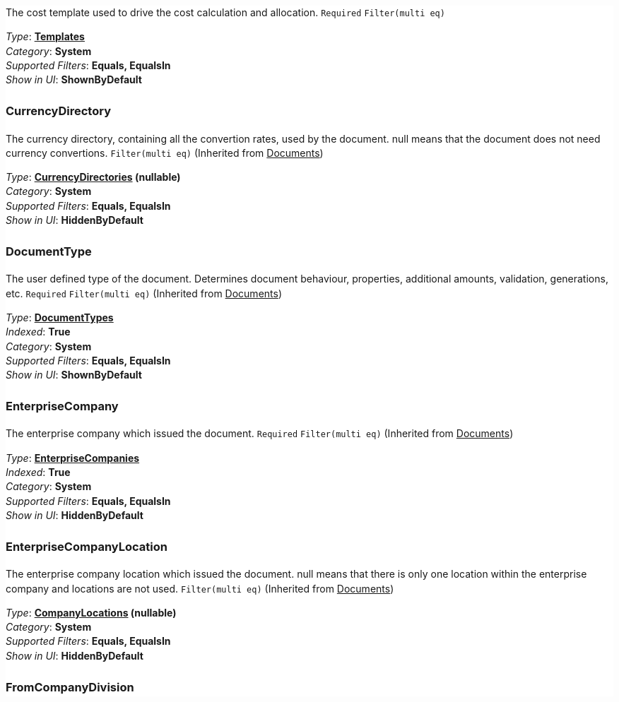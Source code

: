 The cost template used to drive the cost calculation and allocation. `Required` `Filter(multi eq)`

_Type_: **[Templates](Finance.Cost.Templates.md)**  
_Category_: **System**  
_Supported Filters_: **Equals, EqualsIn**  
_Show in UI_: **ShownByDefault**  

### CurrencyDirectory

The currency directory, containing all the convertion rates, used by the document. null means that the document does not need currency convertions. `Filter(multi eq)` (Inherited from [Documents](General.Documents.md))

_Type_: **[CurrencyDirectories](General.CurrencyDirectories.md) (nullable)**  
_Category_: **System**  
_Supported Filters_: **Equals, EqualsIn**  
_Show in UI_: **HiddenByDefault**  

### DocumentType

The user defined type of the document. Determines document behaviour, properties, additional amounts, validation, generations, etc. `Required` `Filter(multi eq)` (Inherited from [Documents](General.Documents.md))

_Type_: **[DocumentTypes](General.DocumentTypes.md)**  
_Indexed_: **True**  
_Category_: **System**  
_Supported Filters_: **Equals, EqualsIn**  
_Show in UI_: **ShownByDefault**  

### EnterpriseCompany

The enterprise company which issued the document. `Required` `Filter(multi eq)` (Inherited from [Documents](General.Documents.md))

_Type_: **[EnterpriseCompanies](General.EnterpriseCompanies.md)**  
_Indexed_: **True**  
_Category_: **System**  
_Supported Filters_: **Equals, EqualsIn**  
_Show in UI_: **HiddenByDefault**  

### EnterpriseCompanyLocation

The enterprise company location which issued the document. null means that there is only one location within the enterprise company and locations are not used. `Filter(multi eq)` (Inherited from [Documents](General.Documents.md))

_Type_: **[CompanyLocations](General.Contacts.CompanyLocations.md) (nullable)**  
_Category_: **System**  
_Supported Filters_: **Equals, EqualsIn**  
_Show in UI_: **HiddenByDefault**  

### FromCompanyDivision
